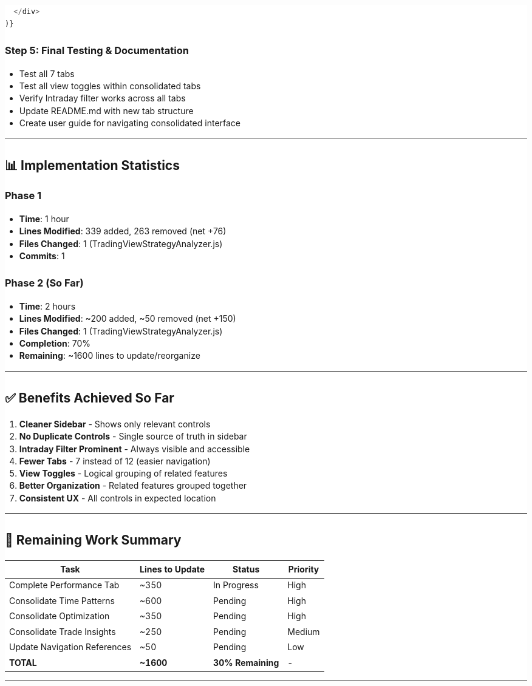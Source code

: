 ```javascript
  </div>
)}
```

### Step 5: Final Testing & Documentation
- Test all 7 tabs
- Test all view toggles within consolidated tabs
- Verify Intraday filter works across all tabs
- Update README.md with new tab structure
- Create user guide for navigating consolidated interface

---

## 📊 Implementation Statistics

### Phase 1
- **Time**: 1 hour
- **Lines Modified**: 339 added, 263 removed (net +76)
- **Files Changed**: 1 (TradingViewStrategyAnalyzer.js)
- **Commits**: 1

### Phase 2 (So Far)
- **Time**: 2 hours
- **Lines Modified**: ~200 added, ~50 removed (net +150)
- **Files Changed**: 1 (TradingViewStrategyAnalyzer.js)
- **Completion**: 70%
- **Remaining**: ~1600 lines to update/reorganize

---

## ✅ Benefits Achieved So Far

1. **Cleaner Sidebar** - Shows only relevant controls
2. **No Duplicate Controls** - Single source of truth in sidebar
3. **Intraday Filter Prominent** - Always visible and accessible
4. **Fewer Tabs** - 7 instead of 12 (easier navigation)
5. **View Toggles** - Logical grouping of related features
6. **Better Organization** - Related features grouped together
7. **Consistent UX** - All controls in expected location

---

## 🔄 Remaining Work Summary

| Task | Lines to Update | Status | Priority |
|------|----------------|--------|----------|
| Complete Performance Tab | ~350 | In Progress | High |
| Consolidate Time Patterns | ~600 | Pending | High |
| Consolidate Optimization | ~350 | Pending | High |
| Consolidate Trade Insights | ~250 | Pending | Medium |
| Update Navigation References | ~50 | Pending | Low |
| **TOTAL** | **~1600** | **30% Remaining** | - |

---